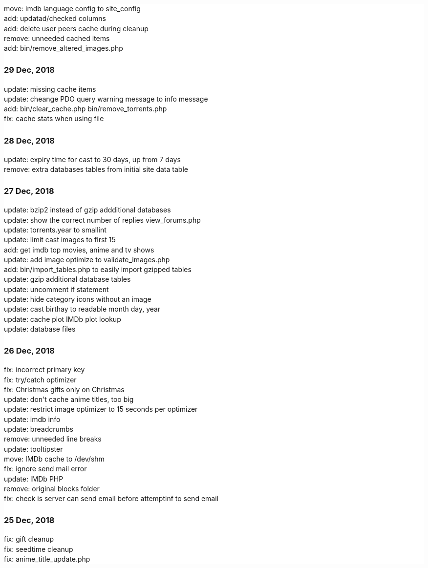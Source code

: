 move: imdb language config to site_config  
add: updatad/checked columns  
add: delete user peers cache during cleanup  
remove: unneeded cached items  
add: bin/remove_altered_images.php  

### 29 Dec, 2018
update: missing cache items  
update: cheange PDO query warning message to info message  
add: bin/clear_cache.php bin/remove_torrents.php  
fix: cache stats when using file  

### 28 Dec, 2018
update: expiry time for cast to 30 days, up from 7 days  
remove: extra databases tables from initial site data table  

### 27 Dec, 2018
update: bzip2 instead of gzip addditional databases  
update: show the correct number of replies view_forums.php  
update: torrents.year to smallint  
update: limit cast images to first 15  
add: get imdb top movies, anime and tv shows  
update: add image optimize to validate_images.php  
add: bin/import_tables.php to easily import gzipped tables  
update: gzip additional database tables  
update: uncomment if statement  
update: hide category icons without an image  
update: cast birthay to readable month day, year  
update: cache plot IMDb plot lookup  
update: database files  

### 26 Dec, 2018
fix: incorrect primary key  
fix: try/catch optimizer  
fix: Christmas gifts only on Christmas  
update: don't cache anime titles, too big  
update: restrict image optimizer to 15 seconds per optimizer  
update: imdb info  
update: breadcrumbs  
remove: unneeded line breaks  
update: tooltipster  
move: IMDb cache to /dev/shm  
fix: ignore send mail error  
update: IMDb PHP  
remove: original blocks folder  
fix: check is server can send email before attemptinf to send email  

### 25 Dec, 2018
fix: gift cleanup  
fix: seedtime cleanup  
fix: anime_title_update.php  
